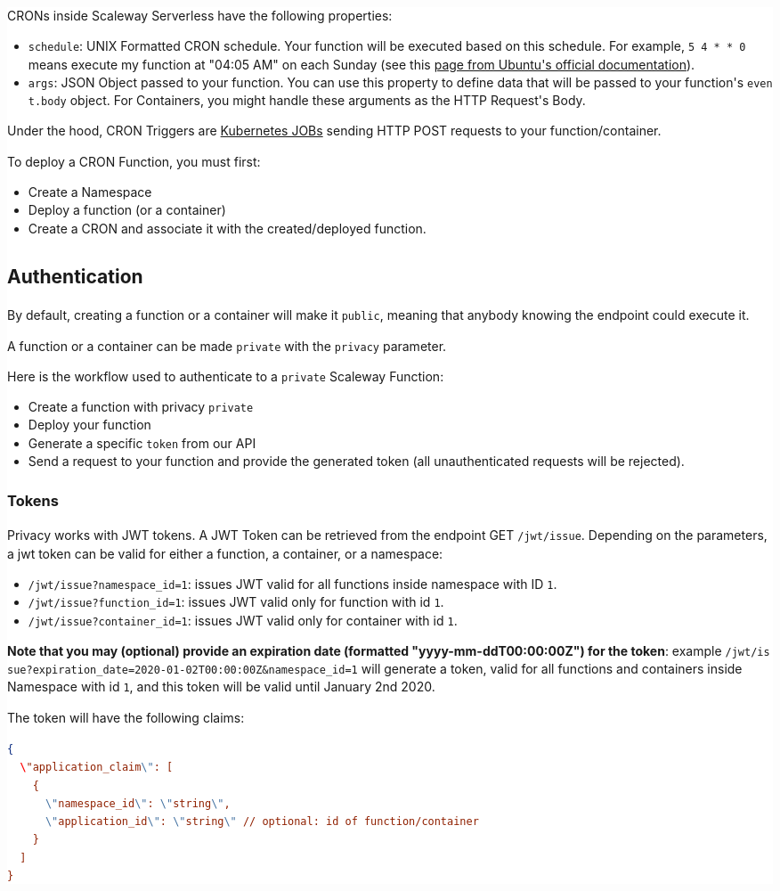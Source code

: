CRONs inside Scaleway Serverless have the following properties:

- `schedule`: UNIX Formatted CRON schedule. Your function will be executed based on this schedule. For example, `5 4 * * 0` means execute my function at \"04:05 AM\" on each Sunday (see this [page from Ubuntu's official documentation](https://doc.ubuntu-fr.org/cron)).
- `args`: JSON Object passed to your function. You can use this property to define data that will be passed to your function's `event.body` object. For Containers, you might handle these arguments as the HTTP Request's Body.

Under the hood, CRON Triggers are [Kubernetes JOBs](https://kubernetes.io/docs/concepts/workloads/controllers/jobs-run-to-completion/) sending HTTP POST requests to your function/container.

To deploy a CRON Function, you must first:

- Create a Namespace
- Deploy a function (or a container)
- Create a CRON and associate it with the created/deployed function.

## Authentication

By default, creating a function or a container will make it `public`, meaning that anybody knowing the endpoint could execute it.

A function or a container can be made `private` with the `privacy` parameter.

Here is the workflow used to authenticate to a `private` Scaleway Function:

- Create a function with privacy `private`
- Deploy your function
- Generate a specific `token` from our API
- Send a request to your function and provide the generated token (all unauthenticated requests will be rejected).

### Tokens

Privacy works with JWT tokens. A JWT Token can be retrieved from the endpoint GET `/jwt/issue`. Depending on the parameters, a jwt token can be valid for either a function, a container, or a namespace:

- `/jwt/issue?namespace_id=1`: issues JWT valid for all functions inside namespace with ID `1`.
- `/jwt/issue?function_id=1`: issues JWT valid only for function with id `1`.
- `/jwt/issue?container_id=1`: issues JWT valid only for container with id `1`.

**Note that you may (optional) provide an expiration date (formatted \"yyyy-mm-ddT00:00:00Z\") for the token**: example `/jwt/issue?expiration_date=2020-01-02T00:00:00Z&namespace_id=1` will generate a token, valid for all functions and containers inside Namespace with id `1`, and this token will be valid until January 2nd 2020.

The token will have the following claims:

```json
{
  \"application_claim\": [
    {
      \"namespace_id\": \"string\",
      \"application_id\": \"string\" // optional: id of function/container
    }
  ]
}
```
